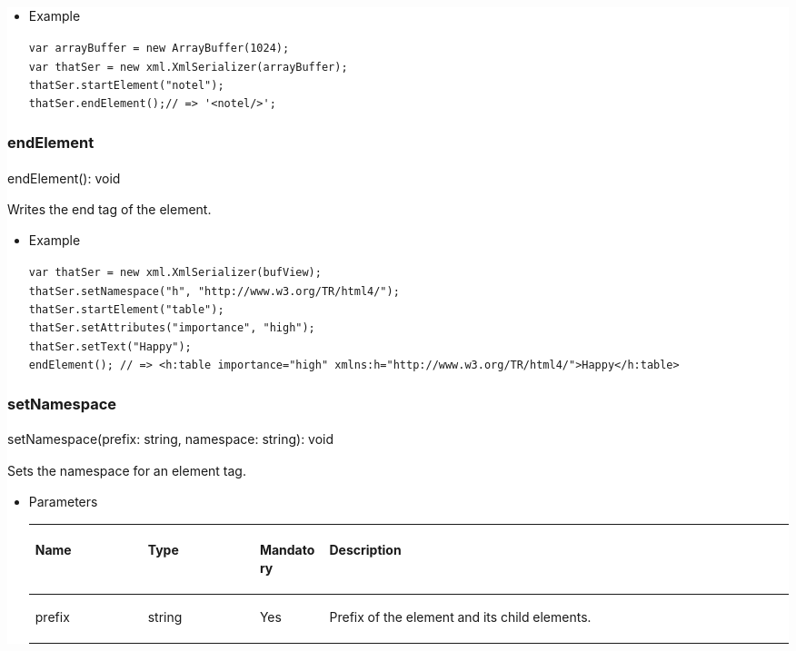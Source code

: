 
-   Example

    ```
    var arrayBuffer = new ArrayBuffer(1024);
    var thatSer = new xml.XmlSerializer(arrayBuffer);
    thatSer.startElement("notel");
    thatSer.endElement();// => '<notel/>';
    ```


### endElement<a name="section357918382815"></a>

endElement\(\): void

Writes the end tag of the element.

-   Example

    ```
    var thatSer = new xml.XmlSerializer(bufView);
    thatSer.setNamespace("h", "http://www.w3.org/TR/html4/");
    thatSer.startElement("table");
    thatSer.setAttributes("importance", "high");
    thatSer.setText("Happy");
    endElement(); // => <h:table importance="high" xmlns:h="http://www.w3.org/TR/html4/">Happy</h:table>
    ```


### setNamespace<a name="section04112422818"></a>

setNamespace\(prefix: string, namespace: string\): void

Sets the namespace for an element tag.

-   Parameters

    <a name="table8646118202914"></a>
    <table><thead align="left"><tr id="row18646131812296"><th class="cellrowborder" valign="top" width="14.82%" id="mcps1.1.5.1.1"><p id="p19646118172919"><a name="p19646118172919"></a><a name="p19646118172919"></a>Name</p>
    </th>
    <th class="cellrowborder" valign="top" width="14.729999999999999%" id="mcps1.1.5.1.2"><p id="p364731813291"><a name="p364731813291"></a><a name="p364731813291"></a>Type</p>
    </th>
    <th class="cellrowborder" valign="top" width="9.16%" id="mcps1.1.5.1.3"><p id="p06473184299"><a name="p06473184299"></a><a name="p06473184299"></a>Mandatory</p>
    </th>
    <th class="cellrowborder" valign="top" width="61.29%" id="mcps1.1.5.1.4"><p id="p66471618172920"><a name="p66471618172920"></a><a name="p66471618172920"></a>Description</p>
    </th>
    </tr>
    </thead>
    <tbody><tr id="row1564701813298"><td class="cellrowborder" valign="top" width="14.82%" headers="mcps1.1.5.1.1 "><p id="p7647101892919"><a name="p7647101892919"></a><a name="p7647101892919"></a>prefix</p>
    </td>
    <td class="cellrowborder" valign="top" width="14.729999999999999%" headers="mcps1.1.5.1.2 "><p id="p064761822918"><a name="p064761822918"></a><a name="p064761822918"></a>string</p>
    </td>
    <td class="cellrowborder" valign="top" width="9.16%" headers="mcps1.1.5.1.3 "><p id="p36471718162912"><a name="p36471718162912"></a><a name="p36471718162912"></a>Yes</p>
    </td>
    <td class="cellrowborder" valign="top" width="61.29%" headers="mcps1.1.5.1.4 "><p id="p1564731811292"><a name="p1564731811292"></a><a name="p1564731811292"></a>Prefix of the element and its child elements.</p>
    </td>